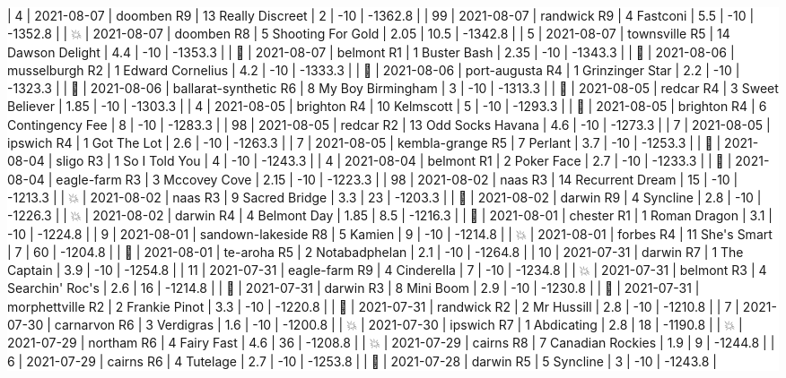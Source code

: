 | 4                 | 2021-08-07 | doomben R9             | 13 Really Discreet   |   2    |    -10   |  -1362.8 |
| 99                | 2021-08-07 | randwick R9            | 4 Fastconi           |   5.5  |    -10   |  -1352.8 |
| :boom:            | 2021-08-07 | doomben R8             | 5 Shooting For Gold  |   2.05 |     10.5 |  -1342.8 |
| 5                 | 2021-08-07 | townsville R5          | 14 Dawson Delight    |   4.4  |    -10   |  -1353.3 |
| :3rd_place_medal: | 2021-08-07 | belmont R1             | 1 Buster Bash        |   2.35 |    -10   |  -1343.3 |
| :2nd_place_medal: | 2021-08-06 | musselburgh R2         | 1 Edward Cornelius   |   4.2  |    -10   |  -1333.3 |
| :2nd_place_medal: | 2021-08-06 | port-augusta R4        | 1 Grinzinger Star    |   2.2  |    -10   |  -1323.3 |
| :2nd_place_medal: | 2021-08-06 | ballarat-synthetic R6  | 8 My Boy Birmingham  |   3    |    -10   |  -1313.3 |
| :2nd_place_medal: | 2021-08-05 | redcar R4              | 3 Sweet Believer     |   1.85 |    -10   |  -1303.3 |
| 4                 | 2021-08-05 | brighton R4            | 10 Kelmscott         |   5    |    -10   |  -1293.3 |
| :2nd_place_medal: | 2021-08-05 | brighton R4            | 6 Contingency Fee    |   8    |    -10   |  -1283.3 |
| 98                | 2021-08-05 | redcar R2              | 13 Odd Socks Havana  |   4.6  |    -10   |  -1273.3 |
| 7                 | 2021-08-05 | ipswich R4             | 1 Got The Lot        |   2.6  |    -10   |  -1263.3 |
| 7                 | 2021-08-05 | kembla-grange R5       | 7 Perlant            |   3.7  |    -10   |  -1253.3 |
| :3rd_place_medal: | 2021-08-04 | sligo R3               | 1 So I Told You      |   4    |    -10   |  -1243.3 |
| 4                 | 2021-08-04 | belmont R1             | 2 Poker Face         |   2.7  |    -10   |  -1233.3 |
| :3rd_place_medal: | 2021-08-04 | eagle-farm R3          | 3 Mccovey Cove       |   2.15 |    -10   |  -1223.3 |
| 98                | 2021-08-02 | naas R3                | 14 Recurrent Dream   |  15    |    -10   |  -1213.3 |
| :boom:            | 2021-08-02 | naas R3                | 9 Sacred Bridge      |   3.3  |     23   |  -1203.3 |
| :2nd_place_medal: | 2021-08-02 | darwin R9              | 4 Syncline           |   2.8  |    -10   |  -1226.3 |
| :boom:            | 2021-08-02 | darwin R4              | 4 Belmont Day        |   1.85 |      8.5 |  -1216.3 |
| :2nd_place_medal: | 2021-08-01 | chester R1             | 1 Roman Dragon       |   3.1  |    -10   |  -1224.8 |
| 9                 | 2021-08-01 | sandown-lakeside R8    | 5 Kamien             |   9    |    -10   |  -1214.8 |
| :boom:            | 2021-08-01 | forbes R4              | 11 She's Smart       |   7    |     60   |  -1204.8 |
| :2nd_place_medal: | 2021-08-01 | te-aroha R5            | 2 Notabadphelan      |   2.1  |    -10   |  -1264.8 |
| 10                | 2021-07-31 | darwin R7              | 1 The Captain        |   3.9  |    -10   |  -1254.8 |
| 11                | 2021-07-31 | eagle-farm R9          | 4 Cinderella         |   7    |    -10   |  -1234.8 |
| :boom:            | 2021-07-31 | belmont R3             | 4 Searchin' Roc's    |   2.6  |     16   |  -1214.8 |
| :2nd_place_medal: | 2021-07-31 | darwin R3              | 8 Mini Boom          |   2.9  |    -10   |  -1230.8 |
| :2nd_place_medal: | 2021-07-31 | morphettville R2       | 2 Frankie Pinot      |   3.3  |    -10   |  -1220.8 |
| :3rd_place_medal: | 2021-07-31 | randwick R2            | 2 Mr Hussill         |   2.8  |    -10   |  -1210.8 |
| 7                 | 2021-07-30 | carnarvon R6           | 3 Verdigras          |   1.6  |    -10   |  -1200.8 |
| :boom:            | 2021-07-30 | ipswich R7             | 1 Abdicating         |   2.8  |     18   |  -1190.8 |
| :boom:            | 2021-07-29 | northam R6             | 4 Fairy Fast         |   4.6  |     36   |  -1208.8 |
| :boom:            | 2021-07-29 | cairns R8              | 7 Canadian Rockies   |   1.9  |      9   |  -1244.8 |
| 6                 | 2021-07-29 | cairns R6              | 4 Tutelage           |   2.7  |    -10   |  -1253.8 |
| :2nd_place_medal: | 2021-07-28 | darwin R5              | 5 Syncline           |   3    |    -10   |  -1243.8 |